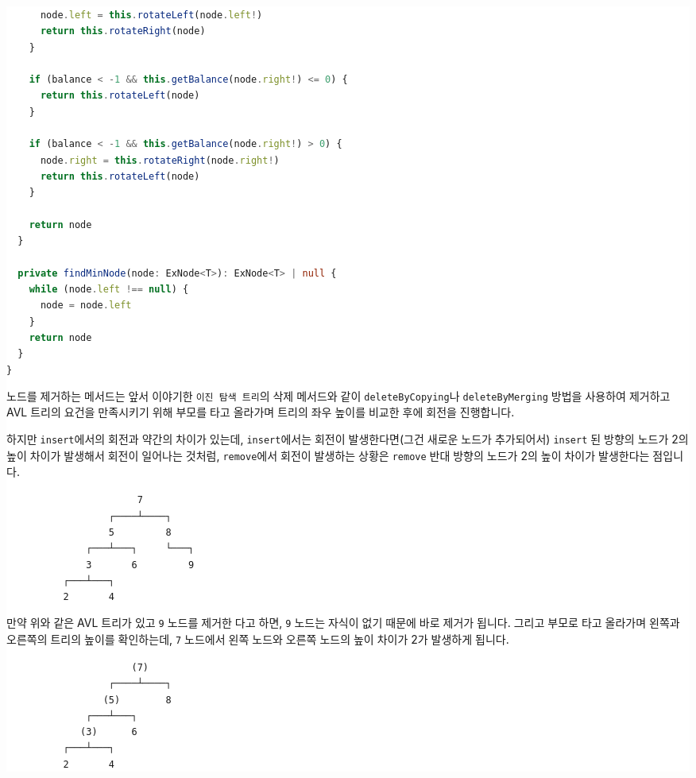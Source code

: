```ts
      node.left = this.rotateLeft(node.left!)
      return this.rotateRight(node)
    }

    if (balance < -1 && this.getBalance(node.right!) <= 0) {
      return this.rotateLeft(node)
    }

    if (balance < -1 && this.getBalance(node.right!) > 0) {
      node.right = this.rotateRight(node.right!)
      return this.rotateLeft(node)
    }

    return node
  }

  private findMinNode(node: ExNode<T>): ExNode<T> | null {
    while (node.left !== null) {
      node = node.left
    }
    return node
  }
}
```

노드를 제거하는 메서드는 앞서 이야기한 `이진 탐색 트리`의 삭제 메서드와 같이 `deleteByCopying`나 `deleteByMerging` 방법을 사용하여 제거하고 AVL 트리의 요건을 만족시키기 위해 부모를 타고 올라가며 트리의 좌우 높이를 비교한 후에 회전을 진행합니다.

하지만 `insert`에서의 회전과 약간의 차이가 있는데, `insert`에서는 회전이 발생한다면(그건 새로운 노드가 추가되어서) `insert` 된 방향의 노드가 2의 높이 차이가 발생해서 회전이 일어나는 것처럼, `remove`에서 회전이 발생하는 상황은 `remove` 반대 방향의 노드가 2의 높이 차이가 발생한다는 점입니다.

```
                       7
                  ┌────┴────┐
                  5         8
              ┌───┴───┐     └───┐
              3       6         9
          ┌───┴───┐
          2       4
```

만약 위와 같은 AVL 트리가 있고 `9` 노드를 제거한 다고 하면, `9` 노드는 자식이 없기 때문에 바로 제거가 됩니다. 그리고 부모로 타고 올라가며 왼쪽과 오른쪽의 트리의 높이를 확인하는데, `7` 노드에서 왼쪽 노드와 오른쪽 노드의 높이 차이가 2가 발생하게 됩니다.

```
                      (7)
                  ┌────┴────┐
                 (5)        8
              ┌───┴───┐
             (3)      6
          ┌───┴───┐
          2       4
```
